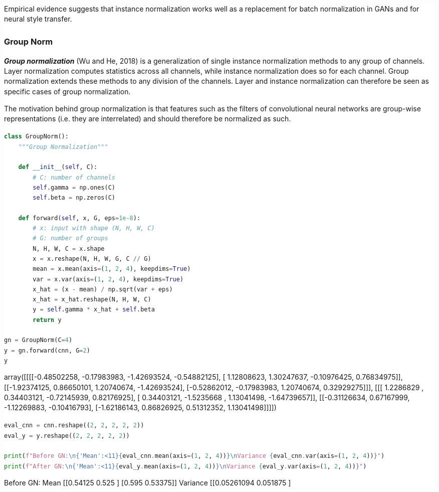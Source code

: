 Empirical evidence suggests that instance normalization works well as a replacement for batch normalization in GANs and for neural style transfer. 

### Group Norm

***Group normalization*** (Wu and He, 2018) is a generalization of single instance normalization methods to any group of channels. Layer normalization computes statistics across all channels, while instance normalization does so for each channel. Group normalization extends these methods to any division of the channels. Layer and instance normalization can therefore be seen as specific cases of group normalization.

The motivation behind group normalization is that features such as the filters of convolutional neural networks are group-wise representations (i.e. they are interrelated) and should therefore be normalized as such.

```python
class GroupNorm():
    """Group Normalization"""

    def __init__(self, C):
        # C: number of channels
        self.gamma = np.ones(C)
        self.beta = np.zeros(C)

    def forward(self, x, G, eps=1e-8):
        # x: input with shape (N, H, W, C)
        # G: number of groups
        N, H, W, C = x.shape
        x = x.reshape(N, H, W, G, C // G)
        mean = x.mean(axis=(1, 2, 4), keepdims=True)
        var = x.var(axis=(1, 2, 4), keepdims=True)
        x_hat = (x - mean) / np.sqrt(var + eps)
        x_hat = x_hat.reshape(N, H, W, C)
        y = self.gamma * x_hat + self.beta
        return y

gn = GroupNorm(C=4)
y = gn.forward(cnn, G=2)
y
```

<div class="notice output">
array([[[[-0.48502258, -0.17983983, -1.42693524, -0.54882125],
         [ 1.12808623,  1.30247637, -0.10976425,  0.76834975]],
        [[-1.92374125,  0.86650101,  1.20740674, -1.42693524],
         [-0.52862012, -0.17983983,  1.20740674,  0.32929275]]],
       [[[ 1.2286829 ,  0.34403121, -0.72145939,  0.82176925],
         [ 0.34403121, -1.5235668 ,  1.13041498, -1.64739657]],
        [[-0.31126634,  0.67167999, -1.12269883, -0.10416793],
         [-1.62186143,  0.86826925,  0.51312352,  1.13041498]]]])
</div>

```python
eval_cnn = cnn.reshape((2, 2, 2, 2, 2))
eval_y = y.reshape((2, 2, 2, 2, 2))

print(f"Before GN:\n{'Mean':<11}{eval_cnn.mean(axis=(1, 2, 4))}\nVariance {eval_cnn.var(axis=(1, 2, 4))}")
print(f"After GN:\n{'Mean':<11}{eval_y.mean(axis=(1, 2, 4))}\nVariance {eval_y.var(axis=(1, 2, 4))}")
```
<div class="notice output">
Before GN:
Mean       [[0.54125 0.525  ]
            [0.595   0.53375]]
Variance   [[0.05261094 0.051875  ]